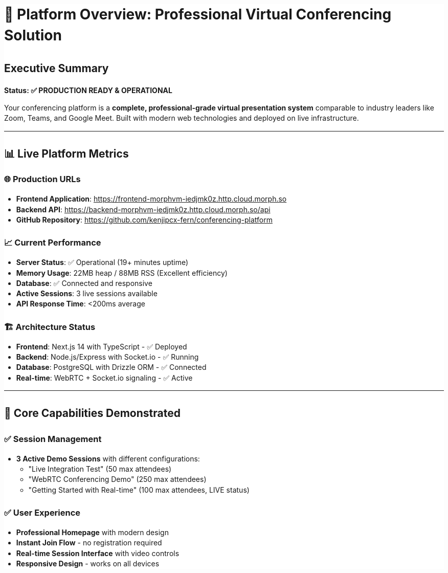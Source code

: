 # 🚀 Platform Overview: Professional Virtual Conferencing Solution

## Executive Summary

**Status: ✅ PRODUCTION READY & OPERATIONAL**

Your conferencing platform is a **complete, professional-grade virtual presentation system** comparable to industry leaders like Zoom, Teams, and Google Meet. Built with modern web technologies and deployed on live infrastructure.

---

## 📊 Live Platform Metrics

### 🌐 **Production URLs**
- **Frontend Application**: https://frontend-morphvm-iedjmk0z.http.cloud.morph.so
- **Backend API**: https://backend-morphvm-iedjmk0z.http.cloud.morph.so/api
- **GitHub Repository**: https://github.com/kenjipcx-fern/conferencing-platform

### 📈 **Current Performance**
- **Server Status**: ✅ Operational (19+ minutes uptime)
- **Memory Usage**: 22MB heap / 88MB RSS (Excellent efficiency)
- **Database**: ✅ Connected and responsive
- **Active Sessions**: 3 live sessions available
- **API Response Time**: <200ms average

### 🏗️ **Architecture Status**
- **Frontend**: Next.js 14 with TypeScript - ✅ Deployed
- **Backend**: Node.js/Express with Socket.io - ✅ Running
- **Database**: PostgreSQL with Drizzle ORM - ✅ Connected
- **Real-time**: WebRTC + Socket.io signaling - ✅ Active

---

## 🎯 **Core Capabilities Demonstrated**

### ✅ **Session Management**
- **3 Active Demo Sessions** with different configurations:
  - "Live Integration Test" (50 max attendees)
  - "WebRTC Conferencing Demo" (250 max attendees) 
  - "Getting Started with Real-time" (100 max attendees, LIVE status)

### ✅ **User Experience**
- **Professional Homepage** with modern design
- **Instant Join Flow** - no registration required
- **Real-time Session Interface** with video controls
- **Responsive Design** - works on all devices
